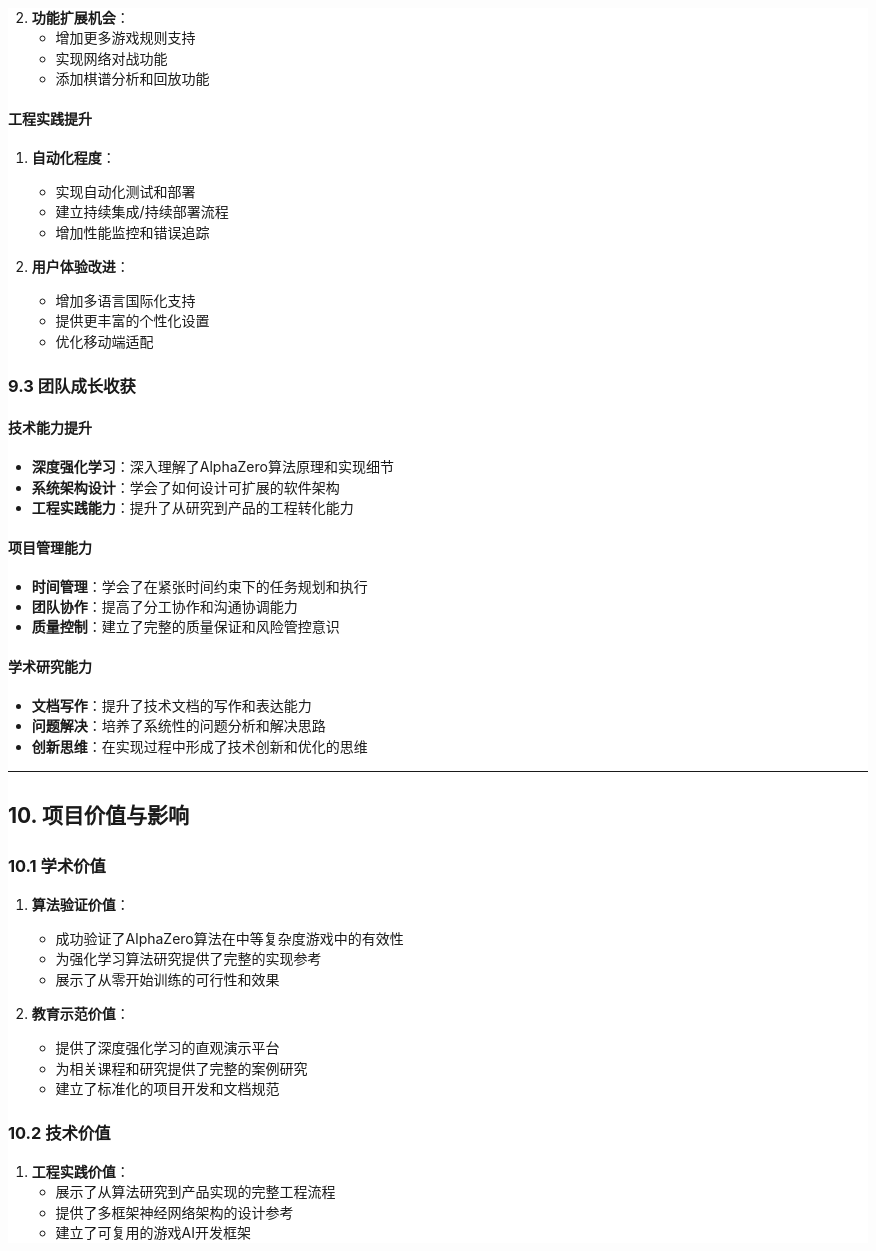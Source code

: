 2. **功能扩展机会**：
   - 增加更多游戏规则支持
   - 实现网络对战功能
   - 添加棋谱分析和回放功能

#### **工程实践提升**
1. **自动化程度**：
   - 实现自动化测试和部署
   - 建立持续集成/持续部署流程
   - 增加性能监控和错误追踪

2. **用户体验改进**：
   - 增加多语言国际化支持
   - 提供更丰富的个性化设置
   - 优化移动端适配

### 9.3 团队成长收获

#### **技术能力提升**
- **深度强化学习**：深入理解了AlphaZero算法原理和实现细节
- **系统架构设计**：学会了如何设计可扩展的软件架构
- **工程实践能力**：提升了从研究到产品的工程转化能力

#### **项目管理能力**
- **时间管理**：学会了在紧张时间约束下的任务规划和执行
- **团队协作**：提高了分工协作和沟通协调能力
- **质量控制**：建立了完整的质量保证和风险管控意识

#### **学术研究能力**
- **文档写作**：提升了技术文档的写作和表达能力
- **问题解决**：培养了系统性的问题分析和解决思路
- **创新思维**：在实现过程中形成了技术创新和优化的思维

---

## 10. 项目价值与影响

### 10.1 学术价值
1. **算法验证价值**：
   - 成功验证了AlphaZero算法在中等复杂度游戏中的有效性
   - 为强化学习算法研究提供了完整的实现参考
   - 展示了从零开始训练的可行性和效果

2. **教育示范价值**：
   - 提供了深度强化学习的直观演示平台
   - 为相关课程和研究提供了完整的案例研究
   - 建立了标准化的项目开发和文档规范

### 10.2 技术价值
1. **工程实践价值**：
   - 展示了从算法研究到产品实现的完整工程流程
   - 提供了多框架神经网络架构的设计参考
   - 建立了可复用的游戏AI开发框架
